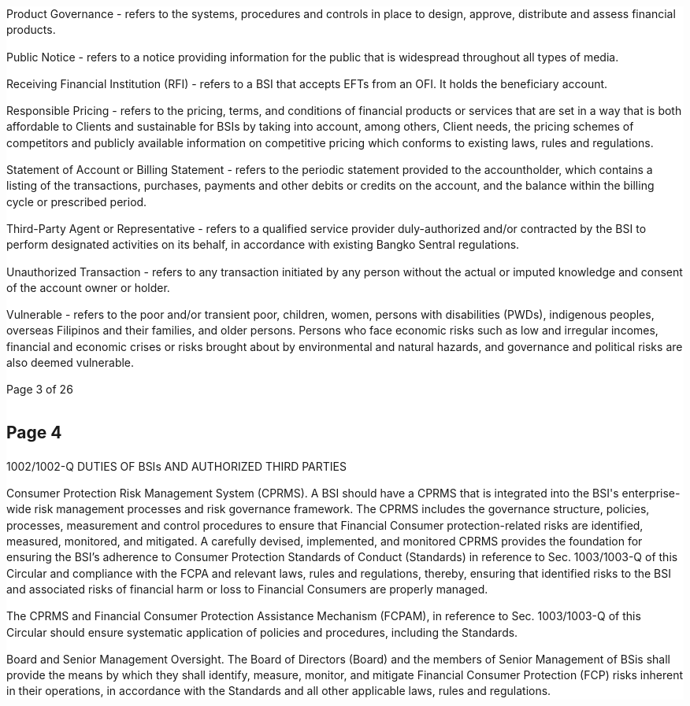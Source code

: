 Product Governance - refers to the systems, procedures and controls in place to design, approve, distribute and assess financial products.

Public Notice - refers to a notice providing information for the public that is widespread throughout all types of media.

Receiving Financial Institution (RFI) - refers to a BSI that accepts EFTs from an OFI. It holds the beneficiary account.

Responsible Pricing - refers to the pricing, terms, and conditions of financial products or services that are set in a way that is both affordable to Clients and sustainable for BSIs by taking into account, among others, Client needs, the pricing schemes of competitors and publicly available information on competitive pricing which conforms to existing laws, rules and regulations.

Statement of Account or Billing Statement - refers to the periodic statement provided to the accountholder, which contains a listing of the transactions, purchases, payments and other debits or credits on the account, and the balance within the billing cycle or prescribed period.

Third-Party Agent or Representative - refers to a qualified service provider duly-authorized and/or contracted by the BSI to perform designated activities on its behalf, in accordance with existing Bangko Sentral regulations.

Unauthorized Transaction - refers to any transaction initiated by any person without the actual or imputed knowledge and consent of the account owner or holder.

Vulnerable - refers to the poor and/or transient poor, children, women, persons with disabilities (PWDs), indigenous peoples, overseas Filipinos and their families, and older persons. Persons who face economic risks such as low and irregular incomes, financial and economic crises or risks brought about by environmental and natural hazards, and governance and political risks are also deemed vulnerable.

Page 3 of 26

## Page 4

1002/1002-Q DUTIES OF BSIs AND AUTHORIZED THIRD PARTIES

Consumer Protection Risk Management System (CPRMS). A BSI should have a CPRMS that is integrated into the BSI's enterprise-wide risk management processes and risk governance framework. The CPRMS includes the governance structure, policies, processes, measurement and control procedures to ensure that Financial Consumer protection-related risks are identified, measured, monitored, and mitigated. A carefully devised, implemented, and monitored CPRMS provides the foundation for ensuring the BSI’s adherence to Consumer Protection Standards of Conduct (Standards) in reference to Sec. 1003/1003-Q of this Circular and compliance with the FCPA and relevant laws, rules and regulations, thereby, ensuring that identified risks to the BSI and associated risks of financial harm or loss to Financial Consumers are properly managed.

The CPRMS and Financial Consumer Protection Assistance Mechanism (FCPAM), in reference to Sec. 1003/1003-Q of this Circular should ensure systematic application of policies and procedures, including the Standards.

Board and Senior Management Oversight. The Board of Directors (Board) and the members of Senior Management of BSis shall provide the means by which they shall identify, measure, monitor, and mitigate Financial Consumer Protection (FCP) risks inherent in their operations, in accordance with the Standards and all other applicable laws, rules and regulations.

